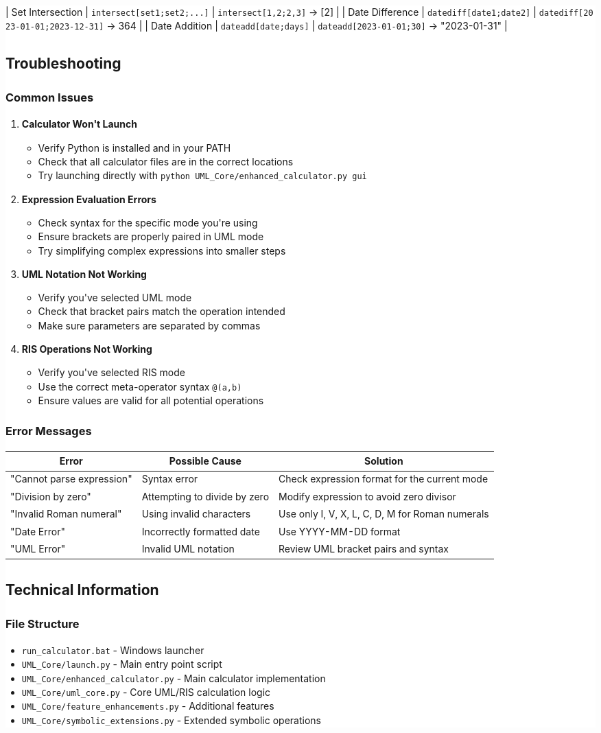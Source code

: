 | Set Intersection | `intersect[set1;set2;...]` | `intersect[1,2;2,3]` → [2] |
| Date Difference | `datediff[date1;date2]` | `datediff[2023-01-01;2023-12-31]` → 364 |
| Date Addition | `dateadd[date;days]` | `dateadd[2023-01-01;30]` → "2023-01-31" |

## Troubleshooting

### Common Issues

1. **Calculator Won't Launch**
   - Verify Python is installed and in your PATH
   - Check that all calculator files are in the correct locations
   - Try launching directly with `python UML_Core/enhanced_calculator.py gui`

2. **Expression Evaluation Errors**
   - Check syntax for the specific mode you're using
   - Ensure brackets are properly paired in UML mode
   - Try simplifying complex expressions into smaller steps

3. **UML Notation Not Working**
   - Verify you've selected UML mode
   - Check that bracket pairs match the operation intended
   - Make sure parameters are separated by commas

4. **RIS Operations Not Working**
   - Verify you've selected RIS mode
   - Use the correct meta-operator syntax `@(a,b)`
   - Ensure values are valid for all potential operations

### Error Messages

| Error | Possible Cause | Solution |
|-------|---------------|----------|
| "Cannot parse expression" | Syntax error | Check expression format for the current mode |
| "Division by zero" | Attempting to divide by zero | Modify expression to avoid zero divisor |
| "Invalid Roman numeral" | Using invalid characters | Use only I, V, X, L, C, D, M for Roman numerals |
| "Date Error" | Incorrectly formatted date | Use YYYY-MM-DD format |
| "UML Error" | Invalid UML notation | Review UML bracket pairs and syntax |

## Technical Information

### File Structure
- `run_calculator.bat` - Windows launcher
- `UML_Core/launch.py` - Main entry point script
- `UML_Core/enhanced_calculator.py` - Main calculator implementation
- `UML_Core/uml_core.py` - Core UML/RIS calculation logic
- `UML_Core/feature_enhancements.py` - Additional features
- `UML_Core/symbolic_extensions.py` - Extended symbolic operations
